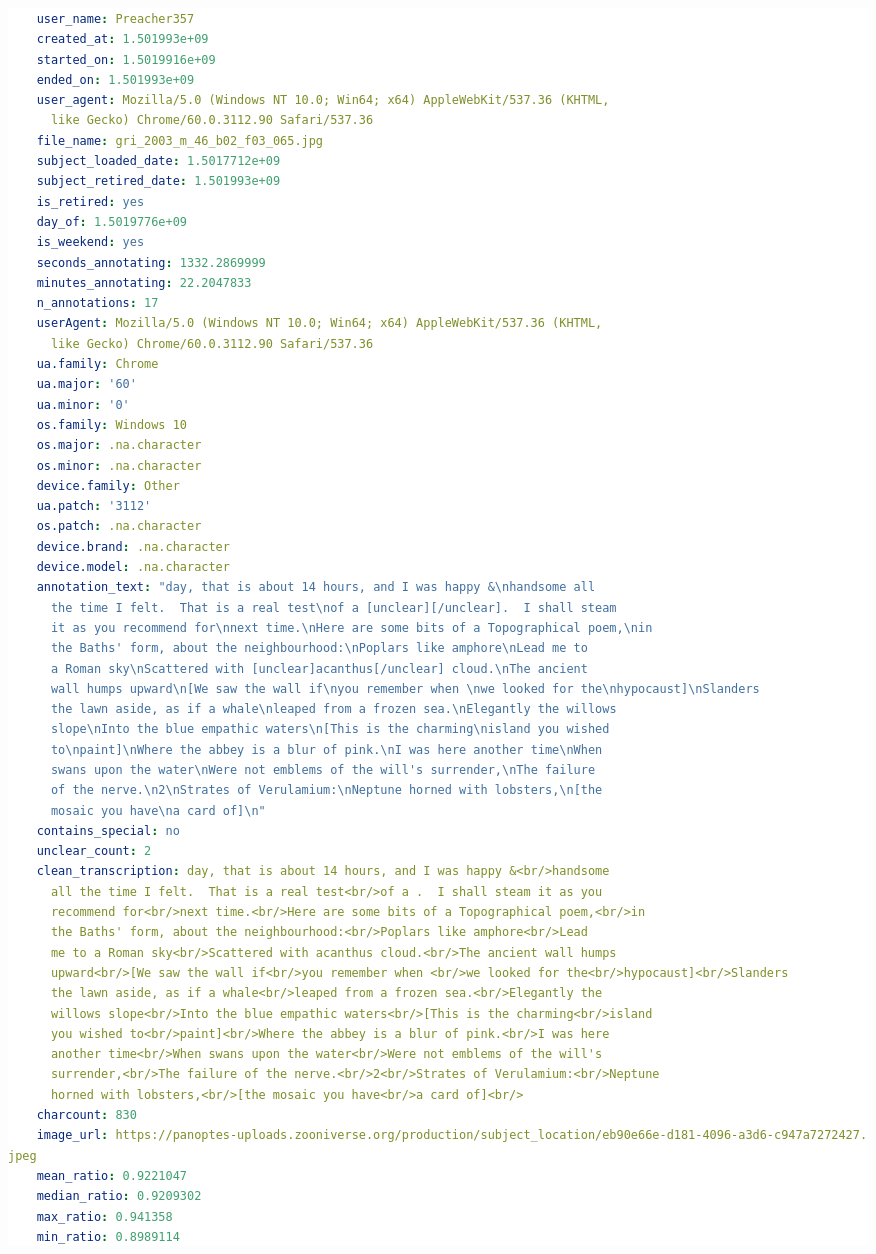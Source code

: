 ```yaml
    user_name: Preacher357
    created_at: 1.501993e+09
    started_on: 1.5019916e+09
    ended_on: 1.501993e+09
    user_agent: Mozilla/5.0 (Windows NT 10.0; Win64; x64) AppleWebKit/537.36 (KHTML,
      like Gecko) Chrome/60.0.3112.90 Safari/537.36
    file_name: gri_2003_m_46_b02_f03_065.jpg
    subject_loaded_date: 1.5017712e+09
    subject_retired_date: 1.501993e+09
    is_retired: yes
    day_of: 1.5019776e+09
    is_weekend: yes
    seconds_annotating: 1332.2869999
    minutes_annotating: 22.2047833
    n_annotations: 17
    userAgent: Mozilla/5.0 (Windows NT 10.0; Win64; x64) AppleWebKit/537.36 (KHTML,
      like Gecko) Chrome/60.0.3112.90 Safari/537.36
    ua.family: Chrome
    ua.major: '60'
    ua.minor: '0'
    os.family: Windows 10
    os.major: .na.character
    os.minor: .na.character
    device.family: Other
    ua.patch: '3112'
    os.patch: .na.character
    device.brand: .na.character
    device.model: .na.character
    annotation_text: "day, that is about 14 hours, and I was happy &\nhandsome all
      the time I felt.  That is a real test\nof a [unclear][/unclear].  I shall steam
      it as you recommend for\nnext time.\nHere are some bits of a Topographical poem,\nin
      the Baths' form, about the neighbourhood:\nPoplars like amphore\nLead me to
      a Roman sky\nScattered with [unclear]acanthus[/unclear] cloud.\nThe ancient
      wall humps upward\n[We saw the wall if\nyou remember when \nwe looked for the\nhypocaust]\nSlanders
      the lawn aside, as if a whale\nleaped from a frozen sea.\nElegantly the willows
      slope\nInto the blue empathic waters\n[This is the charming\nisland you wished
      to\npaint]\nWhere the abbey is a blur of pink.\nI was here another time\nWhen
      swans upon the water\nWere not emblems of the will's surrender,\nThe failure
      of the nerve.\n2\nStrates of Verulamium:\nNeptune horned with lobsters,\n[the
      mosaic you have\na card of]\n"
    contains_special: no
    unclear_count: 2
    clean_transcription: day, that is about 14 hours, and I was happy &<br/>handsome
      all the time I felt.  That is a real test<br/>of a .  I shall steam it as you
      recommend for<br/>next time.<br/>Here are some bits of a Topographical poem,<br/>in
      the Baths' form, about the neighbourhood:<br/>Poplars like amphore<br/>Lead
      me to a Roman sky<br/>Scattered with acanthus cloud.<br/>The ancient wall humps
      upward<br/>[We saw the wall if<br/>you remember when <br/>we looked for the<br/>hypocaust]<br/>Slanders
      the lawn aside, as if a whale<br/>leaped from a frozen sea.<br/>Elegantly the
      willows slope<br/>Into the blue empathic waters<br/>[This is the charming<br/>island
      you wished to<br/>paint]<br/>Where the abbey is a blur of pink.<br/>I was here
      another time<br/>When swans upon the water<br/>Were not emblems of the will's
      surrender,<br/>The failure of the nerve.<br/>2<br/>Strates of Verulamium:<br/>Neptune
      horned with lobsters,<br/>[the mosaic you have<br/>a card of]<br/>
    charcount: 830
    image_url: https://panoptes-uploads.zooniverse.org/production/subject_location/eb90e66e-d181-4096-a3d6-c947a7272427.jpeg
    mean_ratio: 0.9221047
    median_ratio: 0.9209302
    max_ratio: 0.941358
    min_ratio: 0.8989114
```
